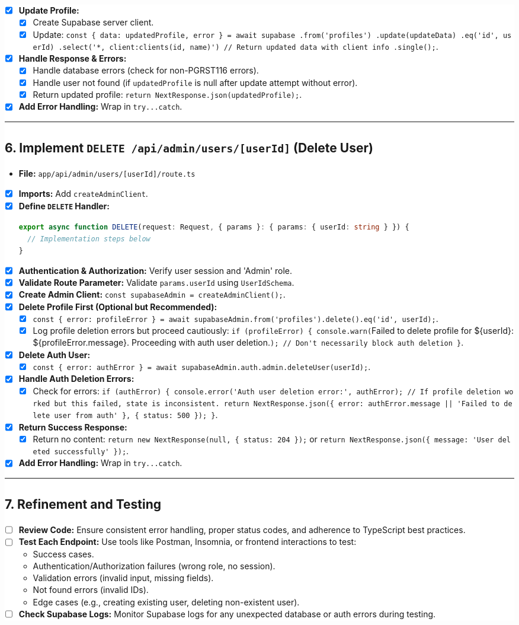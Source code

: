 *   [x] **Update Profile:**
    *   [x] Create Supabase server client.
    *   [x] Update: `const { data: updatedProfile, error } = await supabase .from('profiles') .update(updateData) .eq('id', userId) .select('*, client:clients(id, name)') // Return updated data with client info .single();`.
*   [x] **Handle Response & Errors:**
    *   [x] Handle database errors (check for non-PGRST116 errors).
    *   [x] Handle user not found (if `updatedProfile` is null after update attempt without error).
    *   [x] Return updated profile: `return NextResponse.json(updatedProfile);`.
*   [x] **Add Error Handling:** Wrap in `try...catch`.

---

## 6. Implement `DELETE /api/admin/users/[userId]` (Delete User)

*   **File:** `app/api/admin/users/[userId]/route.ts`

*   [x] **Imports:** Add `createAdminClient`.
*   [x] **Define `DELETE` Handler:**
    ```typescript
    export async function DELETE(request: Request, { params }: { params: { userId: string } }) {
      // Implementation steps below
    }
    ```
*   [x] **Authentication & Authorization:** Verify user session and 'Admin' role.
*   [x] **Validate Route Parameter:** Validate `params.userId` using `UserIdSchema`.
*   [x] **Create Admin Client:** `const supabaseAdmin = createAdminClient();`.
*   [x] **Delete Profile First (Optional but Recommended):**
    *   [x] `const { error: profileError } = await supabaseAdmin.from('profiles').delete().eq('id', userId);`.
    *   [x] Log profile deletion errors but proceed cautiously: `if (profileError) { console.warn(`Failed to delete profile for ${userId}: ${profileError.message}. Proceeding with auth user deletion.`); // Don't necessarily block auth deletion }`.
*   [x] **Delete Auth User:**
    *   [x] `const { error: authError } = await supabaseAdmin.auth.admin.deleteUser(userId);`.
*   [x] **Handle Auth Deletion Errors:**
    *   [x] Check for errors: `if (authError) { console.error('Auth user deletion error:', authError); // If profile deletion worked but this failed, state is inconsistent. return NextResponse.json({ error: authError.message || 'Failed to delete user from auth' }, { status: 500 }); }`.
*   [x] **Return Success Response:**
    *   [x] Return no content: `return new NextResponse(null, { status: 204 });` or `return NextResponse.json({ message: 'User deleted successfully' });`.
*   [x] **Add Error Handling:** Wrap in `try...catch`.

---

## 7. Refinement and Testing

*   [ ] **Review Code:** Ensure consistent error handling, proper status codes, and adherence to TypeScript best practices.
*   [ ] **Test Each Endpoint:** Use tools like Postman, Insomnia, or frontend interactions to test:
    *   Success cases.
    *   Authentication/Authorization failures (wrong role, no session).
    *   Validation errors (invalid input, missing fields).
    *   Not found errors (invalid IDs).
    *   Edge cases (e.g., creating existing user, deleting non-existent user).
*   [ ] **Check Supabase Logs:** Monitor Supabase logs for any unexpected database or auth errors during testing. 
